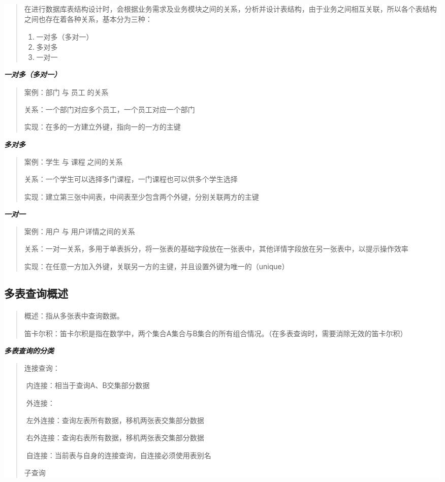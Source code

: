 > 在进行数据库表结构设计时，会根据业务需求及业务模块之间的关系，分析并设计表结构，由于业务之间相互关联，所以各个表结构之间也存在着各种关系，基本分为三种：
>
> 1. 一对多（多对一）
> 2. 多对多
> 3. 一对一

***一对多（多对一）***

> 案例：部门 与 员工 的关系
>
> 关系：一个部门对应多个员工，一个员工对应一个部门
>
> 实现：在多的一方建立外键，指向一的一方的主键



***多对多***

> 案例：学生 与 课程 之间的关系
>
> 关系：一个学生可以选择多门课程，一门课程也可以供多个学生选择
>
> 实现：建立第三张中间表，中间表至少包含两个外键，分别关联两方的主键



***一对一***

> 案例：用户 与 用户详情之间的关系
>
> 关系：一对一关系，多用于单表拆分，将一张表的基础字段放在一张表中，其他详情字段放在另一张表中，以提示操作效率
>
> 实现：在任意一方加入外键，关联另一方的主键，并且设置外键为唯一的（unique）



## 多表查询概述

> 概述：指从多张表中查询数据。
>
> 笛卡尔积：笛卡尔积是指在数学中，两个集合A集合与B集合的所有组合情况。（在多表查询时，需要消除无效的笛卡尔积）

***多表查询的分类***

> 连接查询：
>
> ​	内连接：相当于查询A、B交集部分数据
>
> ​	外连接：
>
> ​		左外连接：查询左表所有数据，移机两张表交集部分数据
>
> ​		右外连接：查询右表所有数据，移机两张表交集部分数据
>
> ​	自连接：当前表与自身的连接查询，自连接必须使用表别名
>
> 子查询
